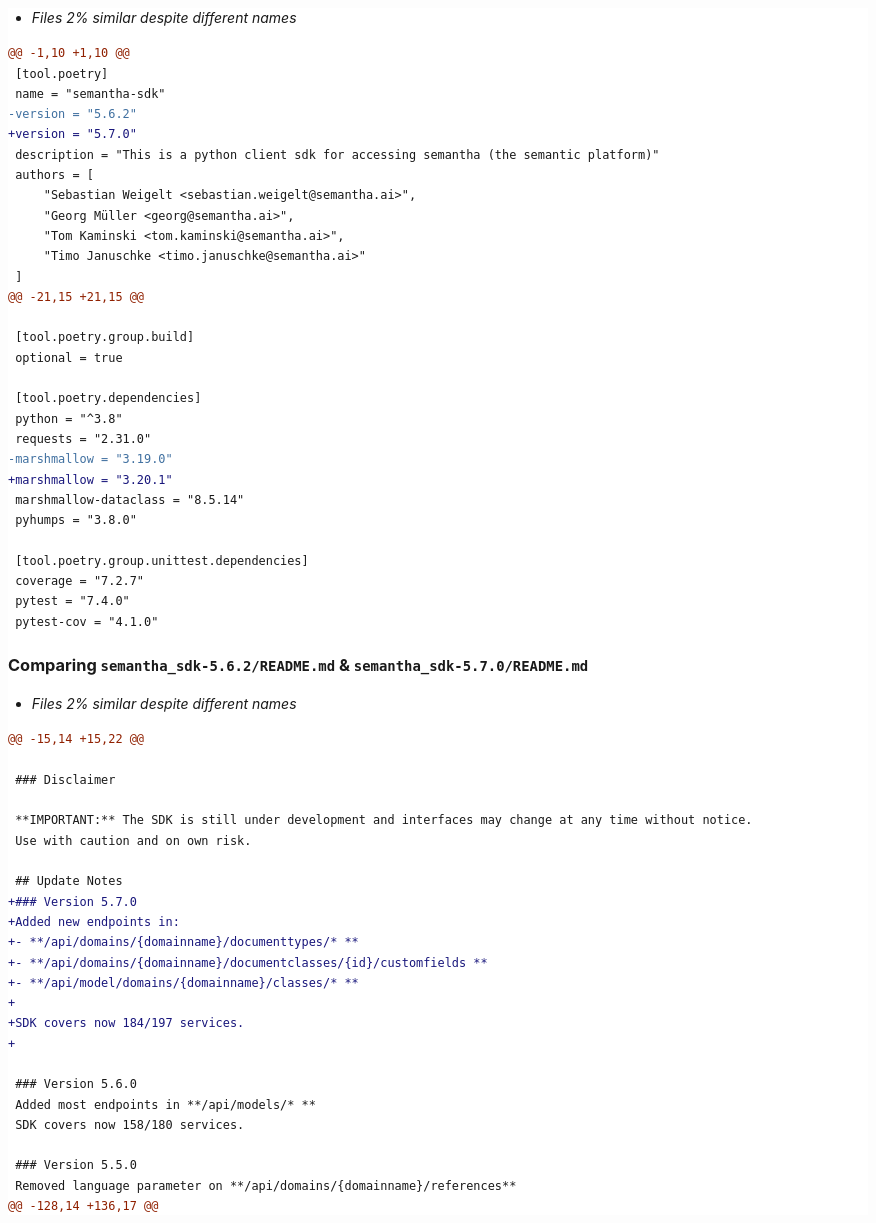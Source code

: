  * *Files 2% similar despite different names*

```diff
@@ -1,10 +1,10 @@
 [tool.poetry]
 name = "semantha-sdk"
-version = "5.6.2"
+version = "5.7.0"
 description = "This is a python client sdk for accessing semantha (the semantic platform)"
 authors = [
     "Sebastian Weigelt <sebastian.weigelt@semantha.ai>",
     "Georg Müller <georg@semantha.ai>",
     "Tom Kaminski <tom.kaminski@semantha.ai>",
     "Timo Januschke <timo.januschke@semantha.ai>"
 ]
@@ -21,15 +21,15 @@
 
 [tool.poetry.group.build]
 optional = true
 
 [tool.poetry.dependencies]
 python = "^3.8"
 requests = "2.31.0"
-marshmallow = "3.19.0"
+marshmallow = "3.20.1"
 marshmallow-dataclass = "8.5.14"
 pyhumps = "3.8.0"
 
 [tool.poetry.group.unittest.dependencies]
 coverage = "7.2.7"
 pytest = "7.4.0"
 pytest-cov = "4.1.0"
```

### Comparing `semantha_sdk-5.6.2/README.md` & `semantha_sdk-5.7.0/README.md`

 * *Files 2% similar despite different names*

```diff
@@ -15,14 +15,22 @@
 
 ### Disclaimer
 
 **IMPORTANT:** The SDK is still under development and interfaces may change at any time without notice.
 Use with caution and on own risk.
 
 ## Update Notes
+### Version 5.7.0
+Added new endpoints in:
+- **/api/domains/{domainname}/documenttypes/* ** 
+- **/api/domains/{domainname}/documentclasses/{id}/customfields **
+- **/api/model/domains/{domainname}/classes/* **
+
+SDK covers now 184/197 services.
+
 
 ### Version 5.6.0
 Added most endpoints in **/api/models/* **
 SDK covers now 158/180 services.
 
 ### Version 5.5.0
 Removed language parameter on **/api/domains/{domainname}/references**
@@ -128,14 +136,17 @@
```